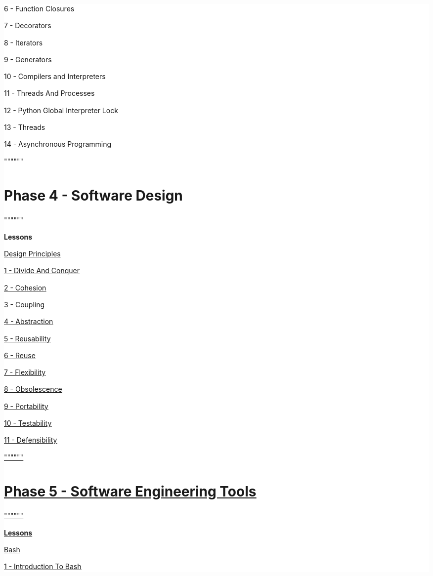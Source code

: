 6 - Function Closures

7 - Decorators

8 - Iterators

9 - Generators

10 - Compilers and Interpreters

11 - Threads And Processes

12 - Python Global Interpreter Lock

13 - Threads

14 - Asynchronous Programming

""""""

# Phase 4 - Software Design

""""""

__Lessons__

<u>Design Principles<u>

1 - Divide And Conquer

2 - Cohesion

3 - Coupling

4 - Abstraction

5 - Reusability

6 - Reuse

7 - Flexibility

8 - Obsolescence

9 - Portability

10 - Testability

11 - Defensibility

""""""

# Phase 5 - Software Engineering Tools

""""""

__Lessons__

<u>Bash<u>

1 - Introduction To Bash
